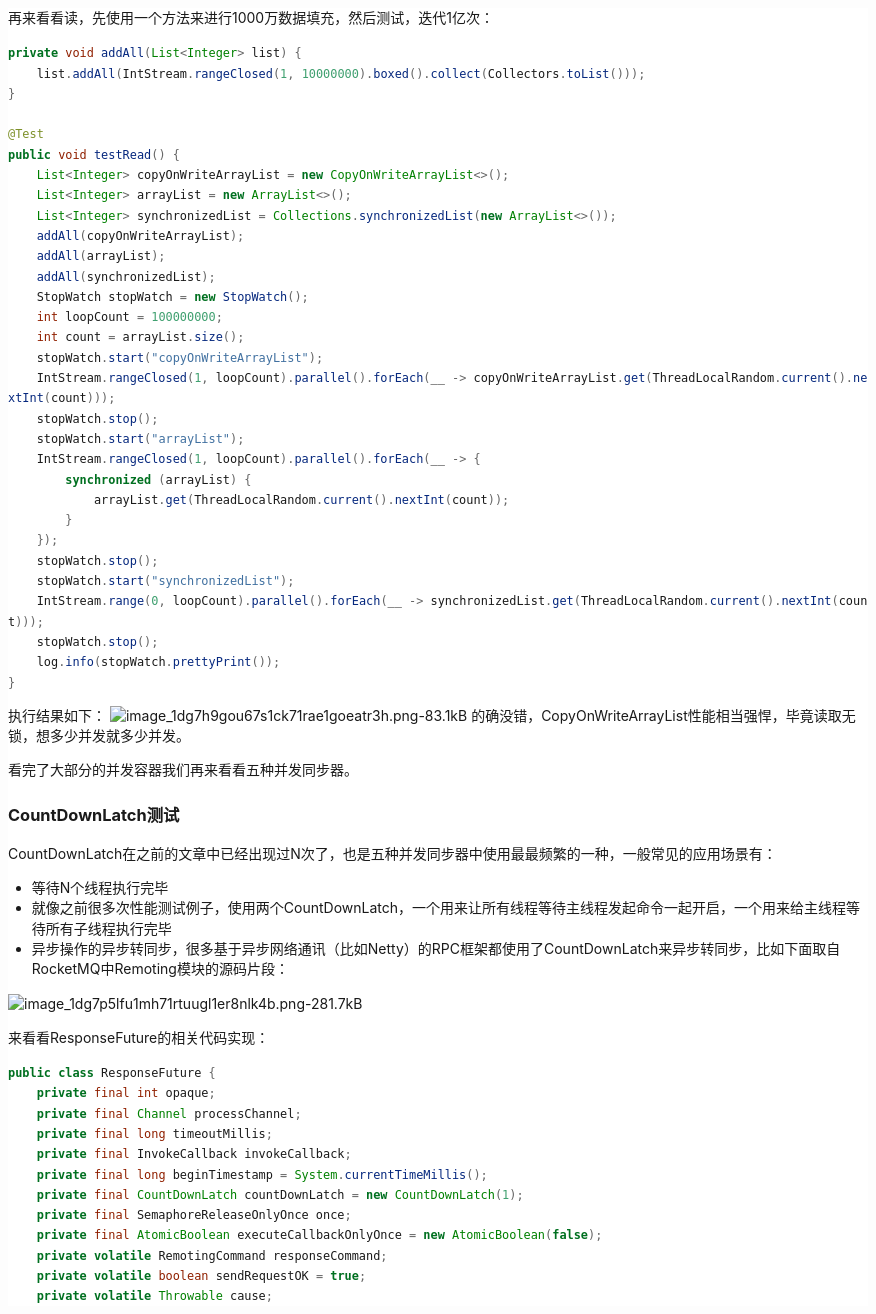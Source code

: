 再来看看读，先使用一个方法来进行1000万数据填充，然后测试，迭代1亿次：
```java
private void addAll(List<Integer> list) {
    list.addAll(IntStream.rangeClosed(1, 10000000).boxed().collect(Collectors.toList()));
}

@Test
public void testRead() {
    List<Integer> copyOnWriteArrayList = new CopyOnWriteArrayList<>();
    List<Integer> arrayList = new ArrayList<>();
    List<Integer> synchronizedList = Collections.synchronizedList(new ArrayList<>());
    addAll(copyOnWriteArrayList);
    addAll(arrayList);
    addAll(synchronizedList);
    StopWatch stopWatch = new StopWatch();
    int loopCount = 100000000;
    int count = arrayList.size();
    stopWatch.start("copyOnWriteArrayList");
    IntStream.rangeClosed(1, loopCount).parallel().forEach(__ -> copyOnWriteArrayList.get(ThreadLocalRandom.current().nextInt(count)));
    stopWatch.stop();
    stopWatch.start("arrayList");
    IntStream.rangeClosed(1, loopCount).parallel().forEach(__ -> {
        synchronized (arrayList) {
            arrayList.get(ThreadLocalRandom.current().nextInt(count));
        }
    });
    stopWatch.stop();
    stopWatch.start("synchronizedList");
    IntStream.range(0, loopCount).parallel().forEach(__ -> synchronizedList.get(ThreadLocalRandom.current().nextInt(count)));
    stopWatch.stop();
    log.info(stopWatch.prettyPrint());
}
```
执行结果如下：
![image_1dg7h9gou67s1ck71rae1goeatr3h.png-83.1kB][9]
的确没错，CopyOnWriteArrayList性能相当强悍，毕竟读取无锁，想多少并发就多少并发。

看完了大部分的并发容器我们再来看看五种并发同步器。

### CountDownLatch测试

CountDownLatch在之前的文章中已经出现过N次了，也是五种并发同步器中使用最最频繁的一种，一般常见的应用场景有：

- 等待N个线程执行完毕
- 就像之前很多次性能测试例子，使用两个CountDownLatch，一个用来让所有线程等待主线程发起命令一起开启，一个用来给主线程等待所有子线程执行完毕
- 异步操作的异步转同步，很多基于异步网络通讯（比如Netty）的RPC框架都使用了CountDownLatch来异步转同步，比如下面取自RocketMQ中Remoting模块的源码片段：

![image_1dg7p5lfu1mh71rtuugl1er8nlk4b.png-281.7kB][10]

来看看ResponseFuture的相关代码实现：
```java
public class ResponseFuture {
    private final int opaque;
    private final Channel processChannel;
    private final long timeoutMillis;
    private final InvokeCallback invokeCallback;
    private final long beginTimestamp = System.currentTimeMillis();
    private final CountDownLatch countDownLatch = new CountDownLatch(1);
    private final SemaphoreReleaseOnlyOnce once;
    private final AtomicBoolean executeCallbackOnlyOnce = new AtomicBoolean(false);
    private volatile RemotingCommand responseCommand;
    private volatile boolean sendRequestOK = true;
    private volatile Throwable cause;
```

  [1]: http://static.zybuluo.com/powerzhuye/eq7k1qj007gipc84ojkspmec/image_1dg7ckmsp1k4cde81agdpc1fit9.png
  [2]: http://static.zybuluo.com/powerzhuye/q8h1dshx2mad3szgy48t3raj/image_1dg7dcv63506qsiahte1s17b7m.png
  [3]: http://static.zybuluo.com/powerzhuye/fle52wygb4r3wtb4txm19eh6/image_1dg7e2vdb1iin1vp6113c1d4q1mkp13.png
  [4]: http://static.zybuluo.com/powerzhuye/ojbjflike1lbgznc60qs7owo/image_1dg7eb7ltbg2156p17ija8b1k281g.png
  [5]: http://static.zybuluo.com/powerzhuye/wkrcdrpado36qqlxqos3x7ys/image_1dg7etsj31t9c1cg5pg71sfr1vio1t.png
  [6]: http://static.zybuluo.com/powerzhuye/6d24bs9iya8o5giu7yzr98fn/image_1dg7frtvg1qmgdso1cv9men15f12a.png
  [7]: http://static.zybuluo.com/powerzhuye/ssp6q45bvre4t0dbqwmee2ka/image_1dg7ghtj114u219b81se319to1qg02n.png
  [8]: http://static.zybuluo.com/powerzhuye/2bnnpopx13vn4t3dvewufbch/image_1dg7h4kskojhnuavv014o7104t34.png
  [9]: http://static.zybuluo.com/powerzhuye/fqskt704f93v3uh6vi15kmgi/image_1dg7h9gou67s1ck71rae1goeatr3h.png
  [10]: http://static.zybuluo.com/powerzhuye/f62dhyfuxn6xn2x2aa4qlt93/image_1dg7p5lfu1mh71rtuugl1er8nlk4b.png
  [11]: http://static.zybuluo.com/powerzhuye/lw12s2le4vtu69jqwlbacv31/image_1dg7pm9mmt3112srvku1gibprt4o.png
  [12]: http://static.zybuluo.com/powerzhuye/hictrs6rndizgsxei859frp7/image_1dg7ps2jaepfifbmtg16fl117c5i.png
  [13]: http://static.zybuluo.com/powerzhuye/7l3uqy2g1e3g29lb6ctifrgf/image_1dg9aa2al1fc315si11qcmm87cnm.png
  [14]: http://static.zybuluo.com/powerzhuye/kjpfo98qn6opysqna1etzono/image_1dg7q8eqiffnvca166kst8pk5v.png
  [15]: http://static.zybuluo.com/powerzhuye/f6jsp3vatjdexjqs5opriadq/image_1dfvp8d55spm14t7erkr3mdbscf.png